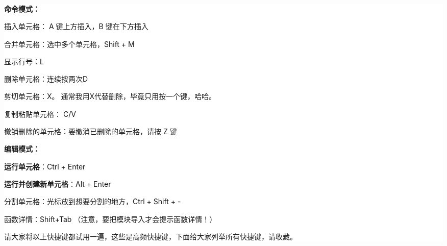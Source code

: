 

**命令模式：**

插入单元格： A 键上方插入，B 键在下方插入

合并单元格：选中多个单元格，Shift + M

显示行号：L

删除单元格：连续按两次D

剪切单元格：X。 通常我用X代替删除，毕竟只用按一个键，哈哈。

复制粘贴单元格： C/V

撤销删除的单元格：要撤消已删除的单元格，请按 Z 键

**编辑模式：**

**运行单元格**：Ctrl + Enter 

**运行并创建新单元格**：Alt + Enter 

分割单元格：光标放到想要分割的地方，Ctrl + Shift + - 

函数详情：Shift+Tab （注意，要把模块导入才会提示函数详情！）



请大家将以上快捷键都试用一遍，这些是高频快捷键，下面给大家列举所有快捷键，请收藏。
